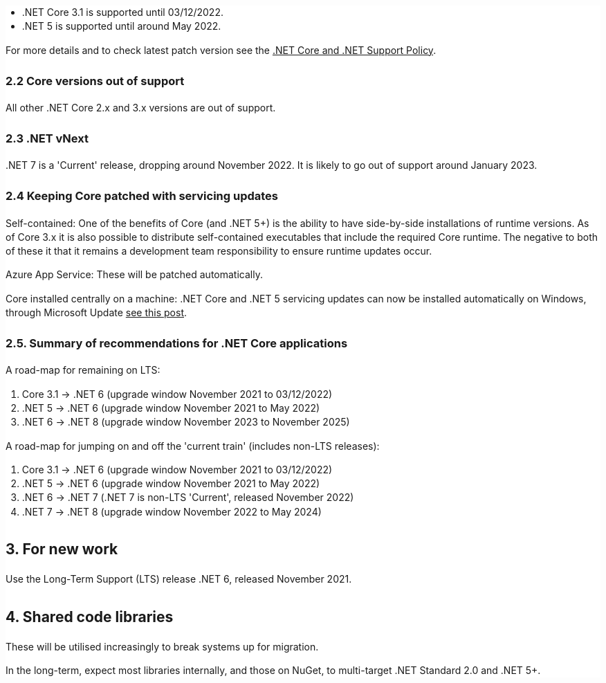 - .NET Core 3.1 is supported until 03/12/2022.
- .NET 5 is supported until around May 2022.

For more details and to check latest patch version see the [.NET Core and .NET Support Policy](https://dotnet.microsoft.com/platform/support/policy/dotnet-core).

### 2.2 Core versions out of support

All other .NET Core 2.x and 3.x versions are out of support.

### 2.3 .NET vNext

.NET 7 is a 'Current' release, dropping around November 2022. It is likely to go out of support around January 2023.

### 2.4 Keeping Core patched with servicing updates

Self-contained: One of the benefits of Core (and .NET 5+) is the ability to have side-by-side installations of runtime versions. As of Core 3.x it is also possible to distribute self-contained executables that include the required Core runtime. The negative to both of these it that it remains a development team responsibility to ensure runtime updates occur.

Azure App Service: These will be patched automatically.

Core installed centrally on a machine: .NET Core and .NET 5 servicing updates can now be installed automatically on Windows, through Microsoft Update [see this post](https://failingfast.io/dotnet-core-automatic-windows-updates/).

### 2.5. Summary of recommendations for .NET Core applications

A road-map for remaining on LTS:

1. Core 3.1 -> .NET 6 (upgrade window November 2021 to 03/12/2022)
2. .NET 5 -> .NET 6 (upgrade window November 2021 to May 2022)
3. .NET 6 -> .NET 8 (upgrade window November 2023 to November 2025)

A road-map for jumping on and off the 'current train' (includes non-LTS releases):

1. Core 3.1 -> .NET 6 (upgrade window November 2021 to 03/12/2022)
2. .NET 5 -> .NET 6 (upgrade window November 2021 to May 2022)
3. .NET 6 -> .NET 7 (.NET 7 is non-LTS 'Current', released November 2022)
4. .NET 7 -> .NET 8 (upgrade window November 2022 to May 2024)

## 3. For new work

Use the Long-Term Support (LTS) release .NET 6, released November 2021.

## 4. Shared code libraries

These will be utilised increasingly to break systems up for migration.

In the long-term, expect most libraries internally, and those on NuGet, to multi-target .NET Standard 2.0 and .NET 5+.
